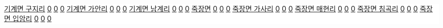 
  <tr class="item">
    <td><a href="경상북도포항시북구기계면구지리">기계면 구지리</a></td>
    <td><a href="경상북도포항시북구기계면구지리">0</a></td>
    <td><a href="경상북도포항시북구기계면구지리">0</a></td>
    <td><a href="경상북도포항시북구기계면구지리">0</a></td>
  </tr>
    

  <tr class="item">
    <td><a href="경상북도포항시북구기계면가안리">기계면 가안리</a></td>
    <td><a href="경상북도포항시북구기계면가안리">0</a></td>
    <td><a href="경상북도포항시북구기계면가안리">0</a></td>
    <td><a href="경상북도포항시북구기계면가안리">0</a></td>
  </tr>
    

  <tr class="item">
    <td><a href="경상북도포항시북구기계면남계리">기계면 남계리</a></td>
    <td><a href="경상북도포항시북구기계면남계리">0</a></td>
    <td><a href="경상북도포항시북구기계면남계리">0</a></td>
    <td><a href="경상북도포항시북구기계면남계리">0</a></td>
  </tr>
    

  <tr class="item">
    <td><a href="경상북도포항시북구죽장면">죽장면</a></td>
    <td><a href="경상북도포항시북구죽장면">0</a></td>
    <td><a href="경상북도포항시북구죽장면">0</a></td>
    <td><a href="경상북도포항시북구죽장면">0</a></td>
  </tr>
    

  <tr class="item">
    <td><a href="경상북도포항시북구죽장면가사리">죽장면 가사리</a></td>
    <td><a href="경상북도포항시북구죽장면가사리">0</a></td>
    <td><a href="경상북도포항시북구죽장면가사리">0</a></td>
    <td><a href="경상북도포항시북구죽장면가사리">0</a></td>
  </tr>
    

  <tr class="item">
    <td><a href="경상북도포항시북구죽장면매현리">죽장면 매현리</a></td>
    <td><a href="경상북도포항시북구죽장면매현리">0</a></td>
    <td><a href="경상북도포항시북구죽장면매현리">0</a></td>
    <td><a href="경상북도포항시북구죽장면매현리">0</a></td>
  </tr>
    

  <tr class="item">
    <td><a href="경상북도포항시북구죽장면침곡리">죽장면 침곡리</a></td>
    <td><a href="경상북도포항시북구죽장면침곡리">0</a></td>
    <td><a href="경상북도포항시북구죽장면침곡리">0</a></td>
    <td><a href="경상북도포항시북구죽장면침곡리">0</a></td>
  </tr>
    

  <tr class="item">
    <td><a href="경상북도포항시북구죽장면입암리">죽장면 입암리</a></td>
    <td><a href="경상북도포항시북구죽장면입암리">0</a></td>
    <td><a href="경상북도포항시북구죽장면입암리">0</a></td>
    <td><a href="경상북도포항시북구죽장면입암리">0</a></td>
  </tr>
    